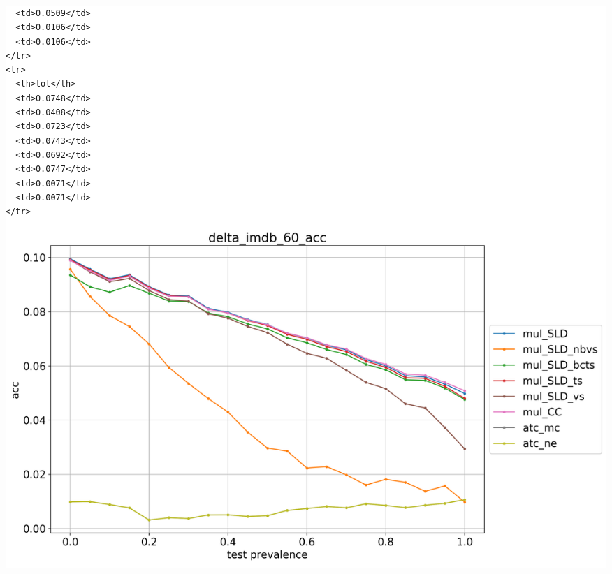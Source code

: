       <td>0.0509</td>
      <td>0.0106</td>
      <td>0.0106</td>
    </tr>
    <tr>
      <th>tot</th>
      <td>0.0748</td>
      <td>0.0408</td>
      <td>0.0723</td>
      <td>0.0743</td>
      <td>0.0692</td>
      <td>0.0747</td>
      <td>0.0071</td>
      <td>0.0071</td>
    </tr>
  </tbody>
</table>

![plot_delta](plot\delta_imdb_60_acc.png)